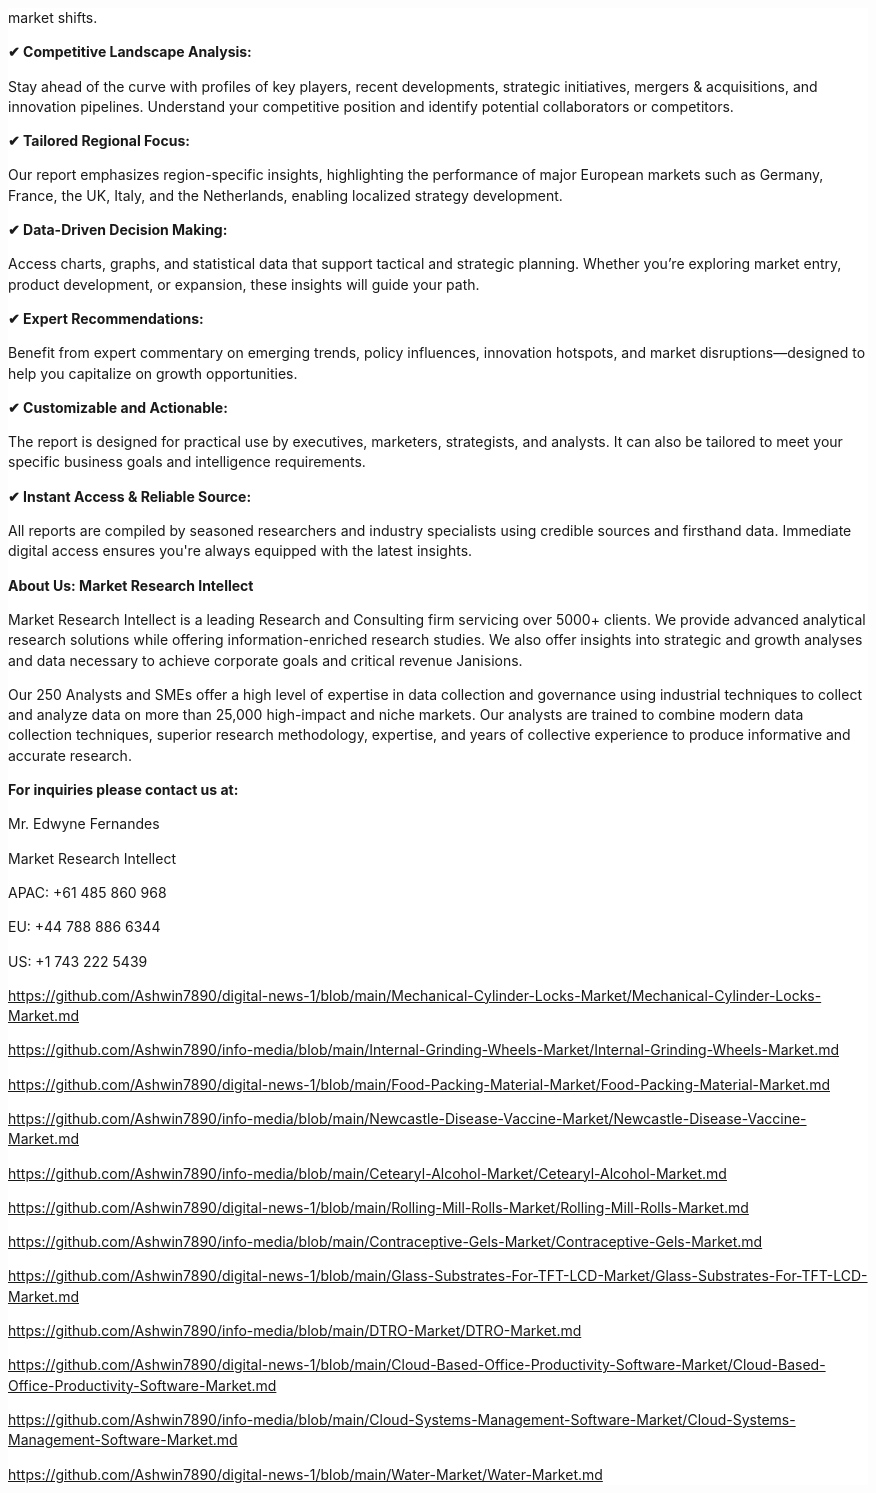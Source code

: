 market shifts.</p><p><strong>✔ Competitive Landscape Analysis:</strong></p><p>Stay ahead of the curve with profiles of key players, recent developments, strategic initiatives, mergers &amp; acquisitions, and innovation pipelines. Understand your competitive position and identify potential collaborators or competitors.</p><p><strong>✔ Tailored Regional Focus:</strong></p><p>Our report emphasizes region-specific insights, highlighting the performance of major European markets such as Germany, France, the UK, Italy, and the Netherlands, enabling localized strategy development.</p><p><strong>✔ Data-Driven Decision Making:</strong></p><p>Access charts, graphs, and statistical data that support tactical and strategic planning. Whether you&rsquo;re exploring market entry, product development, or expansion, these insights will guide your path.</p><p><strong>✔ Expert Recommendations:</strong></p><p>Benefit from expert commentary on emerging trends, policy influences, innovation hotspots, and market disruptions&mdash;designed to help you capitalize on growth opportunities.</p><p><strong>✔ Customizable and Actionable:</strong></p><p>The report is designed for practical use by executives, marketers, strategists, and analysts. It can also be tailored to meet your specific business goals and intelligence requirements.</p><p><strong>✔ Instant Access &amp; Reliable Source:</strong></p><p>All reports are compiled by seasoned researchers and industry specialists using credible sources and firsthand data. Immediate digital access ensures you're always equipped with the latest insights.</p><p><strong><span class="font-[700]">About Us: Market Research Intellect</span></strong></p><p><span class="">Market Research Intellect is a leading Research and Consulting firm servicing over 5000+ clients. We provide advanced analytical research solutions while offering information-enriched research studies.&nbsp;</span>We also offer insights into strategic and growth analyses and data necessary to achieve corporate goals and critical revenue Janisions.</p><p><span class="">Our 250 Analysts and SMEs offer a high level of expertise in data collection and governance using industrial techniques to collect and analyze data on more than 25,000 high-impact and niche markets. Our analysts are trained to combine modern data collection techniques, superior research methodology, expertise, and years of collective experience to produce informative and accurate research.</span></p><p><strong>For inquiries please contact us at:</strong></p><p>Mr. Edwyne Fernandes</p><p>Market Research Intellect</p><p>APAC: +61 485 860 968</p><p>EU: +44 788 886 6344</p><p>US: +1 743 222 5439</p><p><a href="https://github.com/Ashwin7890/digital-news-1/blob/main/Mechanical-Cylinder-Locks-Market/Mechanical-Cylinder-Locks-Market.md">https://github.com/Ashwin7890/digital-news-1/blob/main/Mechanical-Cylinder-Locks-Market/Mechanical-Cylinder-Locks-Market.md</a></p><p><a href="https://github.com/Ashwin7890/info-media/blob/main/Internal-Grinding-Wheels-Market/Internal-Grinding-Wheels-Market.md">https://github.com/Ashwin7890/info-media/blob/main/Internal-Grinding-Wheels-Market/Internal-Grinding-Wheels-Market.md</a></p><p><a href="https://github.com/Ashwin7890/digital-news-1/blob/main/Food-Packing-Material-Market/Food-Packing-Material-Market.md">https://github.com/Ashwin7890/digital-news-1/blob/main/Food-Packing-Material-Market/Food-Packing-Material-Market.md</a></p><p><a href="https://github.com/Ashwin7890/info-media/blob/main/Newcastle-Disease-Vaccine-Market/Newcastle-Disease-Vaccine-Market.md">https://github.com/Ashwin7890/info-media/blob/main/Newcastle-Disease-Vaccine-Market/Newcastle-Disease-Vaccine-Market.md</a></p><p><a href="https://github.com/Ashwin7890/info-media/blob/main/Cetearyl-Alcohol-Market/Cetearyl-Alcohol-Market.md">https://github.com/Ashwin7890/info-media/blob/main/Cetearyl-Alcohol-Market/Cetearyl-Alcohol-Market.md</a></p><p><a href="https://github.com/Ashwin7890/digital-news-1/blob/main/Rolling-Mill-Rolls-Market/Rolling-Mill-Rolls-Market.md">https://github.com/Ashwin7890/digital-news-1/blob/main/Rolling-Mill-Rolls-Market/Rolling-Mill-Rolls-Market.md</a></p><p><a href="https://github.com/Ashwin7890/info-media/blob/main/Contraceptive-Gels-Market/Contraceptive-Gels-Market.md">https://github.com/Ashwin7890/info-media/blob/main/Contraceptive-Gels-Market/Contraceptive-Gels-Market.md</a></p><p><a href="https://github.com/Ashwin7890/digital-news-1/blob/main/Glass-Substrates-For-TFT-LCD-Market/Glass-Substrates-For-TFT-LCD-Market.md">https://github.com/Ashwin7890/digital-news-1/blob/main/Glass-Substrates-For-TFT-LCD-Market/Glass-Substrates-For-TFT-LCD-Market.md</a></p><p><a href="https://github.com/Ashwin7890/info-media/blob/main/DTRO-Market/DTRO-Market.md">https://github.com/Ashwin7890/info-media/blob/main/DTRO-Market/DTRO-Market.md</a></p><p><a href="https://github.com/Ashwin7890/digital-news-1/blob/main/Cloud-Based-Office-Productivity-Software-Market/Cloud-Based-Office-Productivity-Software-Market.md">https://github.com/Ashwin7890/digital-news-1/blob/main/Cloud-Based-Office-Productivity-Software-Market/Cloud-Based-Office-Productivity-Software-Market.md</a></p><p><a href="https://github.com/Ashwin7890/info-media/blob/main/Cloud-Systems-Management-Software-Market/Cloud-Systems-Management-Software-Market.md">https://github.com/Ashwin7890/info-media/blob/main/Cloud-Systems-Management-Software-Market/Cloud-Systems-Management-Software-Market.md</a></p><p><a href="https://github.com/Ashwin7890/digital-news-1/blob/main/Water-Market/Water-Market.md">https://github.com/Ashwin7890/digital-news-1/blob/main/Water-Market/Water-Market.md</a></p>
